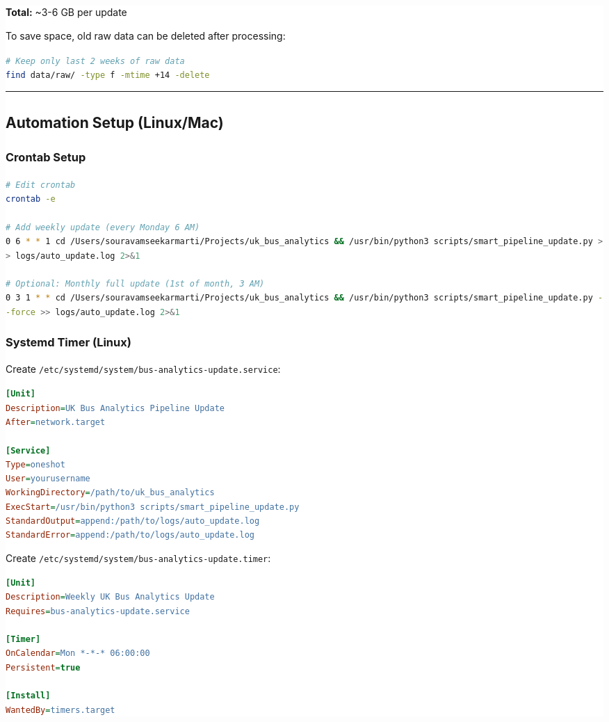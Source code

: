 **Total:** ~3-6 GB per update

To save space, old raw data can be deleted after processing:

```bash
# Keep only last 2 weeks of raw data
find data/raw/ -type f -mtime +14 -delete
```

---

## Automation Setup (Linux/Mac)

### Crontab Setup

```bash
# Edit crontab
crontab -e

# Add weekly update (every Monday 6 AM)
0 6 * * 1 cd /Users/souravamseekarmarti/Projects/uk_bus_analytics && /usr/bin/python3 scripts/smart_pipeline_update.py >> logs/auto_update.log 2>&1

# Optional: Monthly full update (1st of month, 3 AM)
0 3 1 * * cd /Users/souravamseekarmarti/Projects/uk_bus_analytics && /usr/bin/python3 scripts/smart_pipeline_update.py --force >> logs/auto_update.log 2>&1
```

### Systemd Timer (Linux)

Create `/etc/systemd/system/bus-analytics-update.service`:

```ini
[Unit]
Description=UK Bus Analytics Pipeline Update
After=network.target

[Service]
Type=oneshot
User=yourusername
WorkingDirectory=/path/to/uk_bus_analytics
ExecStart=/usr/bin/python3 scripts/smart_pipeline_update.py
StandardOutput=append:/path/to/logs/auto_update.log
StandardError=append:/path/to/logs/auto_update.log
```

Create `/etc/systemd/system/bus-analytics-update.timer`:

```ini
[Unit]
Description=Weekly UK Bus Analytics Update
Requires=bus-analytics-update.service

[Timer]
OnCalendar=Mon *-*-* 06:00:00
Persistent=true

[Install]
WantedBy=timers.target
```
